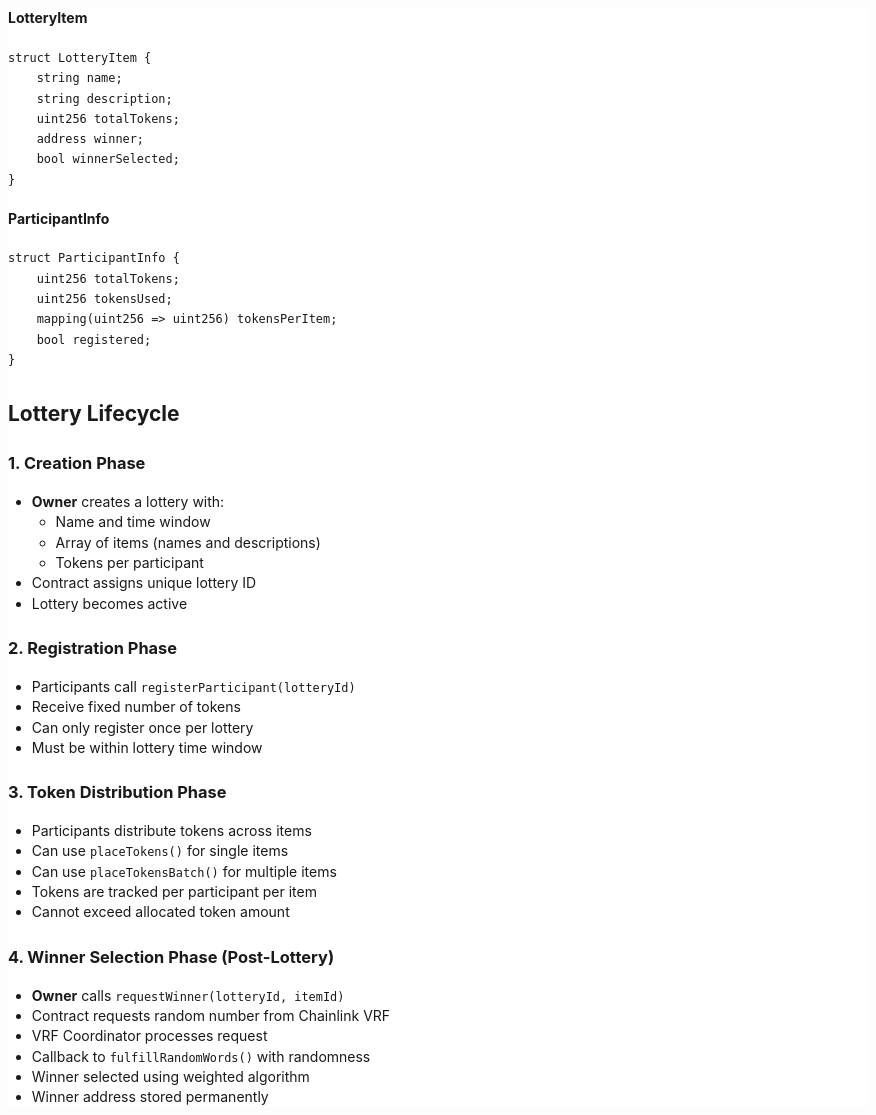 #### LotteryItem
```solidity
struct LotteryItem {
    string name;
    string description;
    uint256 totalTokens;
    address winner;
    bool winnerSelected;
}
```

#### ParticipantInfo
```solidity
struct ParticipantInfo {
    uint256 totalTokens;
    uint256 tokensUsed;
    mapping(uint256 => uint256) tokensPerItem;
    bool registered;
}
```

## Lottery Lifecycle

### 1. Creation Phase
- **Owner** creates a lottery with:
  - Name and time window
  - Array of items (names and descriptions)
  - Tokens per participant
- Contract assigns unique lottery ID
- Lottery becomes active

### 2. Registration Phase
- Participants call `registerParticipant(lotteryId)`
- Receive fixed number of tokens
- Can only register once per lottery
- Must be within lottery time window

### 3. Token Distribution Phase
- Participants distribute tokens across items
- Can use `placeTokens()` for single items
- Can use `placeTokensBatch()` for multiple items
- Tokens are tracked per participant per item
- Cannot exceed allocated token amount

### 4. Winner Selection Phase (Post-Lottery)
- **Owner** calls `requestWinner(lotteryId, itemId)`
- Contract requests random number from Chainlink VRF
- VRF Coordinator processes request
- Callback to `fulfillRandomWords()` with randomness
- Winner selected using weighted algorithm
- Winner address stored permanently
